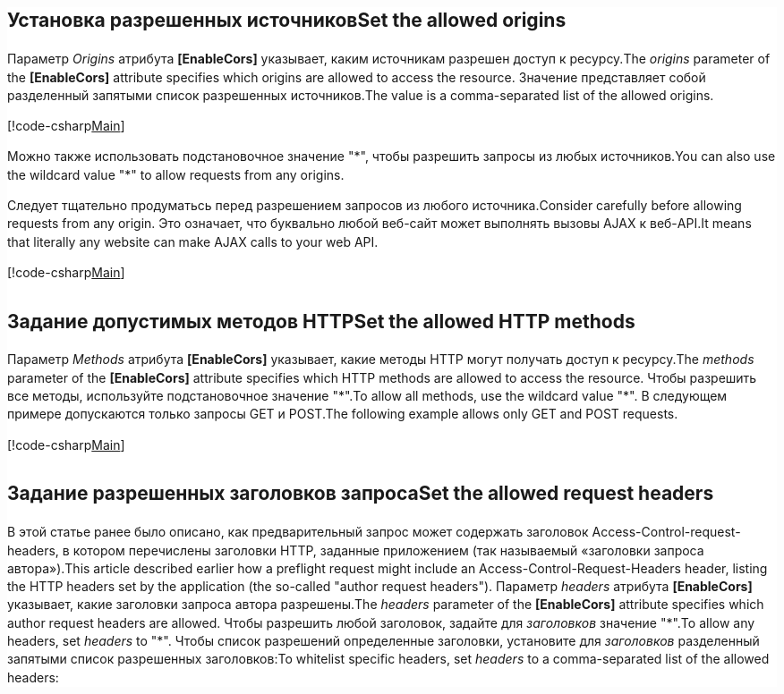 ## <a name="set-the-allowed-origins"></a><span data-ttu-id="6b27d-230">Установка разрешенных источников</span><span class="sxs-lookup"><span data-stu-id="6b27d-230">Set the allowed origins</span></span>

<span data-ttu-id="6b27d-231">Параметр *Origins* атрибута **[EnableCors]** указывает, каким источникам разрешен доступ к ресурсу.</span><span class="sxs-lookup"><span data-stu-id="6b27d-231">The *origins* parameter of the **[EnableCors]** attribute specifies which origins are allowed to access the resource.</span></span> <span data-ttu-id="6b27d-232">Значение представляет собой разделенный запятыми список разрешенных источников.</span><span class="sxs-lookup"><span data-stu-id="6b27d-232">The value is a comma-separated list of the allowed origins.</span></span>

[!code-csharp[Main](enabling-cross-origin-requests-in-web-api/samples/sample13.cs)]

<span data-ttu-id="6b27d-233">Можно также использовать подстановочное значение "\*", чтобы разрешить запросы из любых источников.</span><span class="sxs-lookup"><span data-stu-id="6b27d-233">You can also use the wildcard value "\*" to allow requests from any origins.</span></span>

<span data-ttu-id="6b27d-234">Следует тщательно продуматьсь перед разрешением запросов из любого источника.</span><span class="sxs-lookup"><span data-stu-id="6b27d-234">Consider carefully before allowing requests from any origin.</span></span> <span data-ttu-id="6b27d-235">Это означает, что буквально любой веб-сайт может выполнять вызовы AJAX к веб-API.</span><span class="sxs-lookup"><span data-stu-id="6b27d-235">It means that literally any website can make AJAX calls to your web API.</span></span>

[!code-csharp[Main](enabling-cross-origin-requests-in-web-api/samples/sample14.cs)]

## <a name="set-the-allowed-http-methods"></a><span data-ttu-id="6b27d-236">Задание допустимых методов HTTP</span><span class="sxs-lookup"><span data-stu-id="6b27d-236">Set the allowed HTTP methods</span></span>

<span data-ttu-id="6b27d-237">Параметр *Methods* атрибута **[EnableCors]** указывает, какие методы HTTP могут получать доступ к ресурсу.</span><span class="sxs-lookup"><span data-stu-id="6b27d-237">The *methods* parameter of the **[EnableCors]** attribute specifies which HTTP methods are allowed to access the resource.</span></span> <span data-ttu-id="6b27d-238">Чтобы разрешить все методы, используйте подстановочное значение "\*".</span><span class="sxs-lookup"><span data-stu-id="6b27d-238">To allow all methods, use the wildcard value "\*".</span></span> <span data-ttu-id="6b27d-239">В следующем примере допускаются только запросы GET и POST.</span><span class="sxs-lookup"><span data-stu-id="6b27d-239">The following example allows only GET and POST requests.</span></span>

[!code-csharp[Main](enabling-cross-origin-requests-in-web-api/samples/sample15.cs)]

## <a name="set-the-allowed-request-headers"></a><span data-ttu-id="6b27d-240">Задание разрешенных заголовков запроса</span><span class="sxs-lookup"><span data-stu-id="6b27d-240">Set the allowed request headers</span></span>

<span data-ttu-id="6b27d-241">В этой статье ранее было описано, как предварительный запрос может содержать заголовок Access-Control-request-headers, в котором перечислены заголовки HTTP, заданные приложением (так называемый «заголовки запроса автора»).</span><span class="sxs-lookup"><span data-stu-id="6b27d-241">This article described earlier how a preflight request might include an Access-Control-Request-Headers header, listing the HTTP headers set by the application (the so-called "author request headers").</span></span> <span data-ttu-id="6b27d-242">Параметр *headers* атрибута **[EnableCors]** указывает, какие заголовки запроса автора разрешены.</span><span class="sxs-lookup"><span data-stu-id="6b27d-242">The *headers* parameter of the **[EnableCors]** attribute specifies which author request headers are allowed.</span></span> <span data-ttu-id="6b27d-243">Чтобы разрешить любой заголовок, задайте для *заголовков* значение "\*".</span><span class="sxs-lookup"><span data-stu-id="6b27d-243">To allow any headers, set *headers* to "\*".</span></span> <span data-ttu-id="6b27d-244">Чтобы список разрешений определенные заголовки, установите для *заголовков* разделенный запятыми список разрешенных заголовков:</span><span class="sxs-lookup"><span data-stu-id="6b27d-244">To whitelist specific headers, set *headers* to a comma-separated list of the allowed headers:</span></span>
